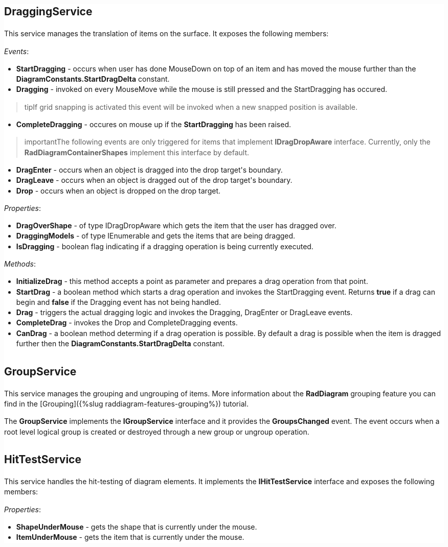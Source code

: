 ## DraggingService

This service manages the translation of items on the surface. It exposes the following members:

_Events_:
* __StartDragging__ - occurs when user has done MouseDown on top of an item and has moved the mouse further than the __DiagramConstants.StartDragDelta__ constant.
* __Dragging__ - invoked on every MouseMove while the mouse is still pressed and the StartDragging has occured.
>tipIf grid snapping is activated this event will be invoked when a new snapped position is available.
* __CompleteDragging__ - occures on mouse up if the __StartDragging__ has been raised.
    
>importantThe following events are only triggered for items that implement __IDragDropAware__ interface. Currently, only the __RadDiagramContainerShapes__ implement this interface by default.

* __DragEnter__ - occurs when an object is dragged into the drop target's boundary.
* __DragLeave__ - occurs when an object is dragged out of the drop target's boundary.
* __Drop__ -  occurs when an object is dropped on the drop target.
    
    
_Properties_:
* __DragOverShape__ - of type IDragDropAware which gets the item that the user has dragged over.
* __DraggingModels__ - of type IEnumerable<IDiagramItem> and gets the items that are being dragged.
* __IsDragging__ - boolean flag indicating if a dragging operation is being currently executed.

    
_Methods_:
* __InitializeDrag__ - this method accepts a point as parameter and prepares a drag operation from that point.
* __StartDrag__ - a boolean method which starts a drag operation and invokes the StartDragging event. Returns __true__ if a drag can begin and __false__ if the Dragging event has not being handled.
* __Drag__ - triggers the actual dragging logic and invokes the Dragging, DragEnter or DragLeave events.
* __CompleteDrag__ - invokes the Drop and CompleteDragging events.
* __CanDrag__ - a boolean method determing if a drag operation is possible. By default a drag is possible when the item is dragged further then the __DiagramConstants.StartDragDelta__ constant.

   
## GroupService

This service manages the grouping and ungrouping of items. More information about the __RadDiagram__ grouping feature you can find in the [Grouping]({%slug raddiagram-features-grouping%}) tutorial.		

The __GroupService__ implements the __IGroupService__ interface and it provides the __GroupsChanged__ event. The event occurs when a root level logical group is created or destroyed through a new group or ungroup operation.		

## HitTestService

This service handles the hit-testing of diagram elements. It implements the __IHitTestService__ interface and exposes the following members:

_Properties_:
* __ShapeUnderMouse__ - gets the shape that is currently under the mouse.
* __ItemUnderMouse__ - gets the item that is currently under the mouse.
